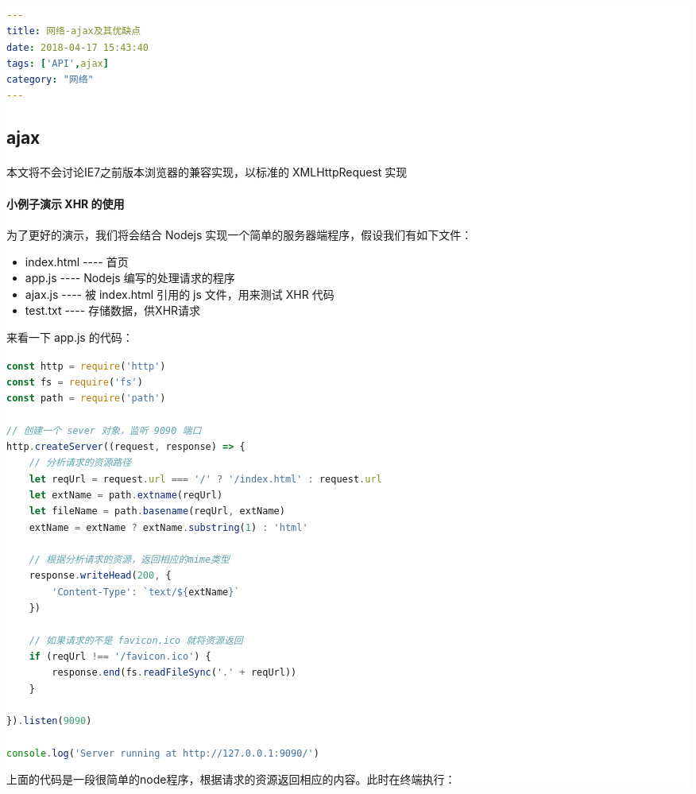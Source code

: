 ```yaml
---
title: 网络-ajax及其优缺点
date: 2018-04-17 15:43:40
tags: ['API',ajax]
category: "网络"
---
```

## ajax

<p class="tip">本文将不会讨论IE7之前版本浏览器的兼容实现，以标准的 XMLHttpRequest 实现</p>

#### 小例子演示 XHR 的使用

为了更好的演示，我们将会结合 Nodejs 实现一个简单的服务器端程序，假设我们有如下文件：

* index.html ---- 首页
* app.js ---- Nodejs 编写的处理请求的程序
* ajax.js ---- 被 index.html 引用的 js 文件，用来测试 XHR 代码
* test.txt ---- 存储数据，供XHR请求

来看一下 app.js 的代码：

```js
const http = require('http')
const fs = require('fs')
const path = require('path')

// 创建一个 sever 对象，监听 9090 端口
http.createServer((request, response) => {
    // 分析请求的资源路径
    let reqUrl = request.url === '/' ? '/index.html' : request.url
    let extName = path.extname(reqUrl)
    let fileName = path.basename(reqUrl, extName)
    extName = extName ? extName.substring(1) : 'html'

    // 根据分析请求的资源，返回相应的mime类型
    response.writeHead(200, {
        'Content-Type': `text/${extName}`
    })

    // 如果请求的不是 favicon.ico 就将资源返回
    if (reqUrl !== '/favicon.ico') {
        response.end(fs.readFileSync('.' + reqUrl))
    }

}).listen(9090)

console.log('Server running at http://127.0.0.1:9090/')
```

上面的代码是一段很简单的node程序，根据请求的资源返回相应的内容。此时在终端执行：
